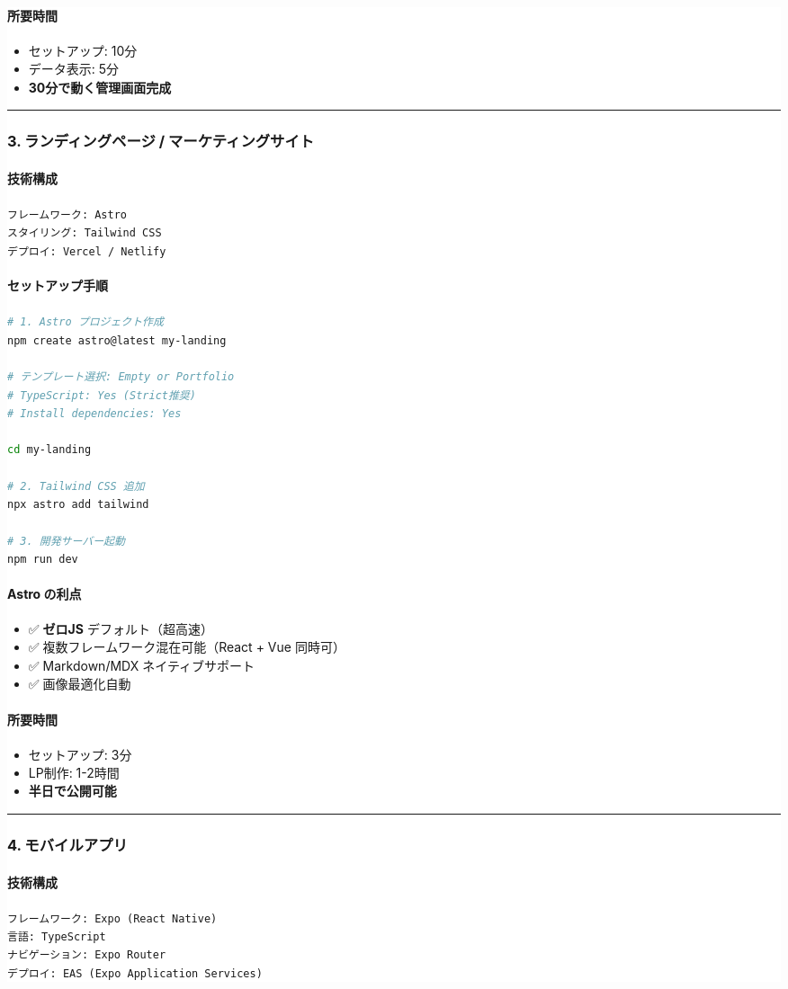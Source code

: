 #### 所要時間
- セットアップ: 10分
- データ表示: 5分
- **30分で動く管理画面完成**

---

### 3. ランディングページ / マーケティングサイト

#### 技術構成
```
フレームワーク: Astro
スタイリング: Tailwind CSS
デプロイ: Vercel / Netlify
```

#### セットアップ手順

```bash
# 1. Astro プロジェクト作成
npm create astro@latest my-landing

# テンプレート選択: Empty or Portfolio
# TypeScript: Yes (Strict推奨)
# Install dependencies: Yes

cd my-landing

# 2. Tailwind CSS 追加
npx astro add tailwind

# 3. 開発サーバー起動
npm run dev
```

#### Astro の利点
- ✅ **ゼロJS** デフォルト（超高速）
- ✅ 複数フレームワーク混在可能（React + Vue 同時可）
- ✅ Markdown/MDX ネイティブサポート
- ✅ 画像最適化自動

#### 所要時間
- セットアップ: 3分
- LP制作: 1-2時間
- **半日で公開可能**

---

### 4. モバイルアプリ

#### 技術構成
```
フレームワーク: Expo (React Native)
言語: TypeScript
ナビゲーション: Expo Router
デプロイ: EAS (Expo Application Services)
```
